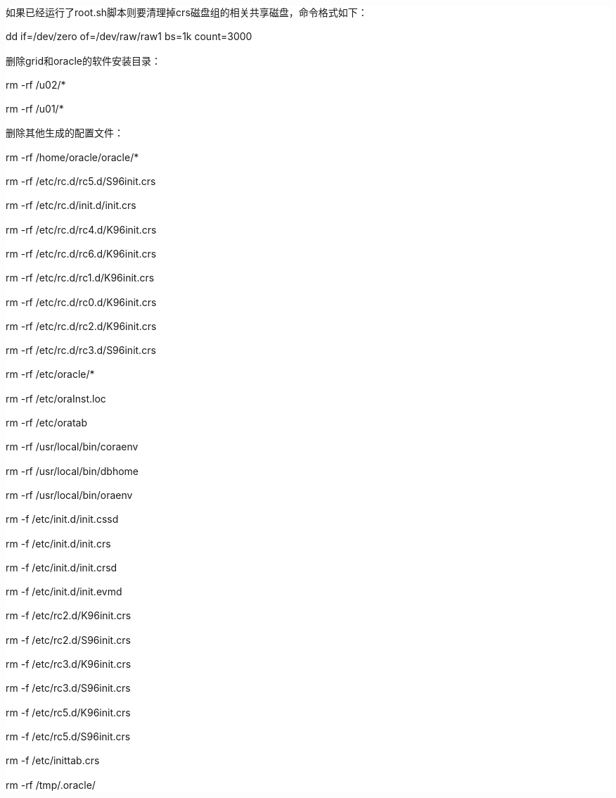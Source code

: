 如果已经运行了root.sh脚本则要清理掉crs磁盘组的相关共享磁盘，命令格式如下：

dd if=/dev/zero of=/dev/raw/raw1 bs=1k count=3000

删除grid和oracle的软件安装目录：

rm -rf /u02/*

rm -rf /u01/*

删除其他生成的配置文件：

rm  -rf /home/oracle/oracle/*

rm  -rf /etc/rc.d/rc5.d/S96init.crs

rm  -rf /etc/rc.d/init.d/init.crs

rm  -rf /etc/rc.d/rc4.d/K96init.crs

rm  -rf /etc/rc.d/rc6.d/K96init.crs

rm  -rf /etc/rc.d/rc1.d/K96init.crs

rm  -rf /etc/rc.d/rc0.d/K96init.crs

rm  -rf /etc/rc.d/rc2.d/K96init.crs

rm  -rf /etc/rc.d/rc3.d/S96init.crs

rm  -rf /etc/oracle/*

rm  -rf /etc/oraInst.loc

rm  -rf /etc/oratab

rm  -rf /usr/local/bin/coraenv

rm  -rf /usr/local/bin/dbhome

rm  -rf /usr/local/bin/oraenv

rm -f /etc/init.d/init.cssd

rm -f /etc/init.d/init.crs

rm -f /etc/init.d/init.crsd

rm -f /etc/init.d/init.evmd

rm -f /etc/rc2.d/K96init.crs

rm -f /etc/rc2.d/S96init.crs

rm -f /etc/rc3.d/K96init.crs

rm -f /etc/rc3.d/S96init.crs

rm -f /etc/rc5.d/K96init.crs

rm -f /etc/rc5.d/S96init.crs

rm -f /etc/inittab.crs

rm -rf /tmp/.oracle/
